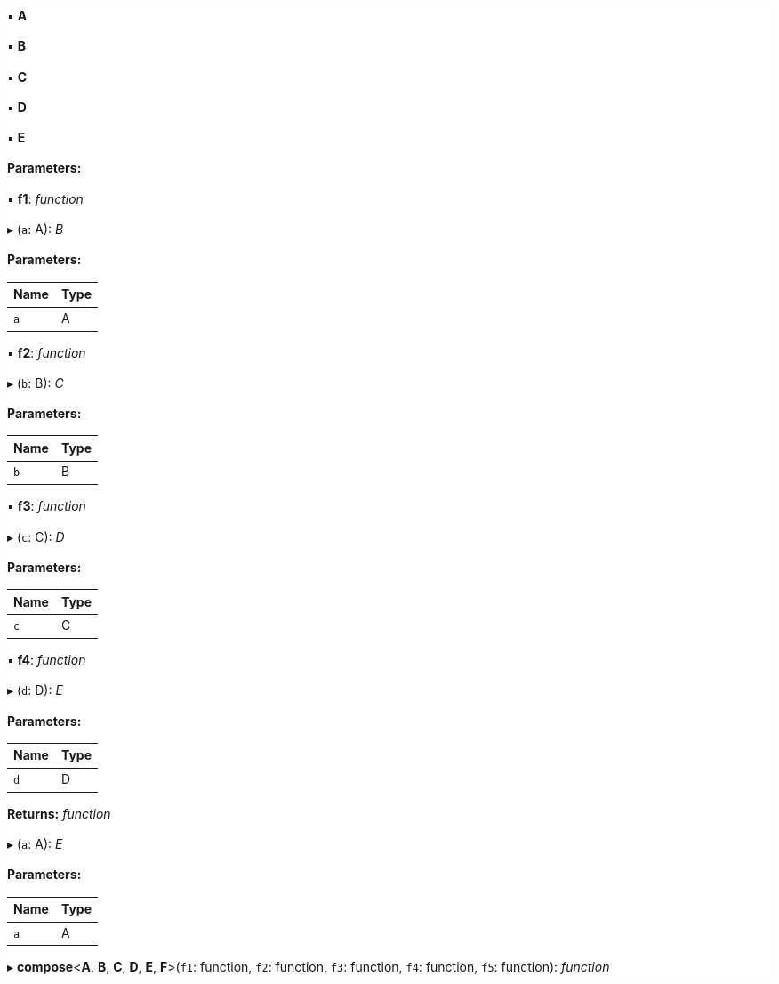 ▪ **A**

▪ **B**

▪ **C**

▪ **D**

▪ **E**

**Parameters:**

▪ **f1**: *function*

▸ (`a`: A): *B*

**Parameters:**

Name | Type |
------ | ------ |
`a` | A |

▪ **f2**: *function*

▸ (`b`: B): *C*

**Parameters:**

Name | Type |
------ | ------ |
`b` | B |

▪ **f3**: *function*

▸ (`c`: C): *D*

**Parameters:**

Name | Type |
------ | ------ |
`c` | C |

▪ **f4**: *function*

▸ (`d`: D): *E*

**Parameters:**

Name | Type |
------ | ------ |
`d` | D |

**Returns:** *function*

▸ (`a`: A): *E*

**Parameters:**

Name | Type |
------ | ------ |
`a` | A |

▸ **compose**<**A**, **B**, **C**, **D**, **E**, **F**>(`f1`: function, `f2`: function, `f3`: function, `f4`: function, `f5`: function): *function*
